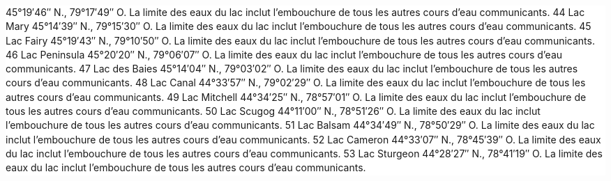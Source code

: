 <td>45°19′46″ N., 79°17′49″ O.</td>
<td>La limite des eaux du lac inclut l’embouchure de tous les autres cours d’eau communicants.</td>
</tr>
<tr>
<td>44</td>
<td>Lac Mary</td>
<td>45°14′39″ N., 79°15′30″ O.</td>
<td>La limite des eaux du lac inclut l’embouchure de tous les autres cours d’eau communicants.</td>
</tr>
<tr>
<td>45</td>
<td>Lac Fairy</td>
<td>45°19′43″ N., 79°10′50″ O.</td>
<td>La limite des eaux du lac inclut l’embouchure de tous les autres cours d’eau communicants.</td>
</tr>
<tr>
<td>46</td>
<td>Lac Peninsula</td>
<td>45°20′20″ N., 79°06′07″ O.</td>
<td>La limite des eaux du lac inclut l’embouchure de tous les autres cours d’eau communicants.</td>
</tr>
<tr>
<td>47</td>
<td>Lac des Baies</td>
<td>45°14′04″ N., 79°03′02″ O.</td>
<td>La limite des eaux du lac inclut l’embouchure de tous les autres cours d’eau communicants.</td>
</tr>
<tr>
<td>48</td>
<td>Lac Canal</td>
<td>44°33′57″ N., 79°02′29″ O.</td>
<td>La limite des eaux du lac inclut l’embouchure de tous les autres cours d’eau communicants.</td>
</tr>
<tr>
<td>49</td>
<td>Lac Mitchell</td>
<td>44°34′25″ N., 78°57′01″ O.</td>
<td>La limite des eaux du lac inclut l’embouchure de tous les autres cours d’eau communicants.</td>
</tr>
<tr>
<td>50</td>
<td>Lac Scugog</td>
<td>44°11′00″ N., 78°51′26″ O.</td>
<td>La limite des eaux du lac inclut l’embouchure de tous les autres cours d’eau communicants.</td>
</tr>
<tr>
<td>51</td>
<td>Lac Balsam</td>
<td>44°34′49″ N., 78°50′29″ O.</td>
<td>La limite des eaux du lac inclut l’embouchure de tous les autres cours d’eau communicants.</td>
</tr>
<tr>
<td>52</td>
<td>Lac Cameron</td>
<td>44°33′07″ N., 78°45′39″ O.</td>
<td>La limite des eaux du lac inclut l’embouchure de tous les autres cours d’eau communicants.</td>
</tr>
<tr>
<td>53</td>
<td>Lac Sturgeon</td>
<td>44°28′27″ N., 78°41′19″ O.</td>
<td>La limite des eaux du lac inclut l’embouchure de tous les autres cours d’eau communicants.</td>
</tr>
<tr>